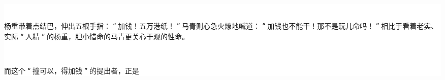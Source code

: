  </span>
  <br/>
 </p>
 <p class="p2">
  <span class="s1">
   杨重带着点结巴，伸出五根手指：
  </span>
  <span class="s2">
   “
  </span>
  <span class="s1">
   加钱！五万港纸！
  </span>
  <span class="s2">
   ”
  </span>
  <span class="s1">
   马青则心急火燎地喊道：
  </span>
  <span class="s2">
   “
  </span>
  <span class="s1">
   加钱也不能干！那不是玩儿命吗！
  </span>
  <span class="s2">
   ”
  </span>
  <span class="s1">
   相比于看着老实、实际
  </span>
  <span class="s2">
   “
  </span>
  <span class="s1">
   人精
  </span>
  <span class="s2">
   ”
  </span>
  <span class="s1">
   的杨重，胆小惜命的马青更关心于观的性命。
  </span>
 </p>
 <p class="p1">
  <span class="s1">
  </span>
  <br/>
 </p>
 <p class="p2">
  <span class="s1">
   而这个
  </span>
  <span class="s2">
   “
  </span>
  <span class="s1">
   撞可以，得加钱
  </span>
  <span class="s2">
   ”
  </span>
  <span class="s1">
   的提出者，正是